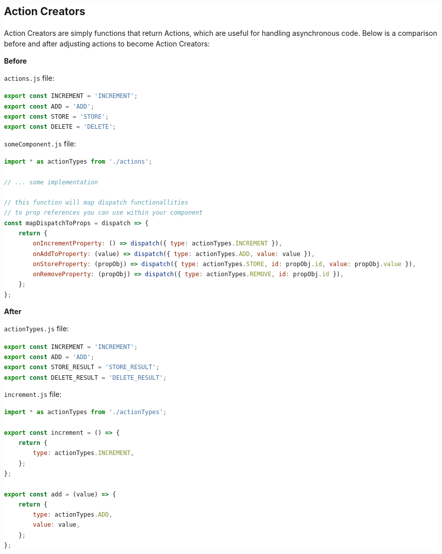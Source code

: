 ## Action Creators

Action Creators are simply functions that return Actions, which are useful for handling asynchronous code.
Below is a comparison before and after adjusting actions to become Action Creators:

**Before**

`actions.js` file:

```javascript
export const INCREMENT = 'INCREMENT';
export const ADD = 'ADD';
export const STORE = 'STORE';
export const DELETE = 'DELETE';
```

`someComponent.js` file:

```javascript
import * as actionTypes from './actions';

// ... some implementation

// this function will map dispatch functionallities
// to prop references you can use within your component
const mapDispatchToProps = dispatch => {
    return {
        onIncrementProperty: () => dispatch({ type: actionTypes.INCREMENT }),
        onAddToProperty: (value) => dispatch({ type: actionTypes.ADD, value: value }),
        onStoreProperty: (propObj) => dispatch({ type: actionTypes.STORE, id: propObj.id, value: propObj.value }),
        onRemoveProperty: (propObj) => dispatch({ type: actionTypes.REMOVE, id: propObj.id }),
    };
};
```

**After**

`actionTypes.js` file:

```javascript
export const INCREMENT = 'INCREMENT';
export const ADD = 'ADD';
export const STORE_RESULT = 'STORE_RESULT';
export const DELETE_RESULT = 'DELETE_RESULT';
```

`increment.js` file:

```javascript
import * as actionTypes from './actionTypes';

export const increment = () => {
    return {
        type: actionTypes.INCREMENT,
    };
};

export const add = (value) => {
    return {
        type: actionTypes.ADD,
        value: value,
    };
};
```
